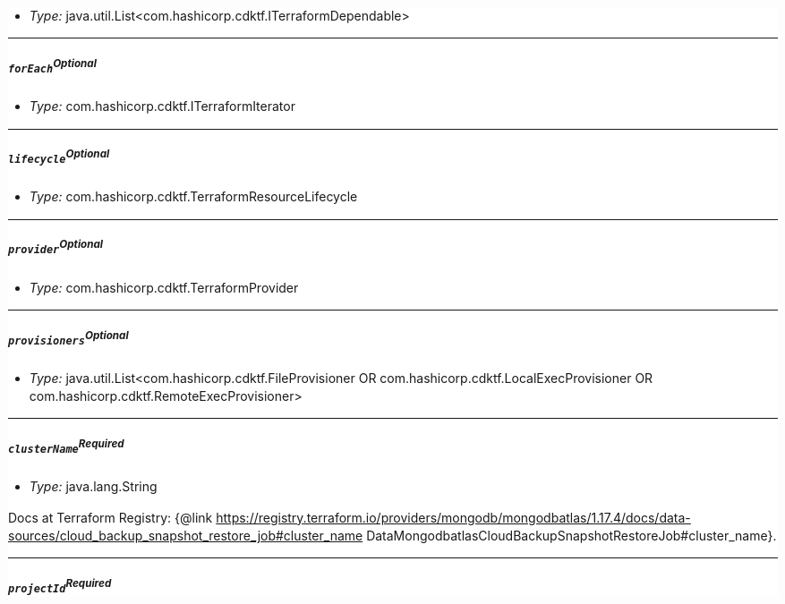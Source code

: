 - *Type:* java.util.List<com.hashicorp.cdktf.ITerraformDependable>

---

##### `forEach`<sup>Optional</sup> <a name="forEach" id="@cdktf/provider-mongodbatlas.dataMongodbatlasCloudBackupSnapshotRestoreJob.DataMongodbatlasCloudBackupSnapshotRestoreJob.Initializer.parameter.forEach"></a>

- *Type:* com.hashicorp.cdktf.ITerraformIterator

---

##### `lifecycle`<sup>Optional</sup> <a name="lifecycle" id="@cdktf/provider-mongodbatlas.dataMongodbatlasCloudBackupSnapshotRestoreJob.DataMongodbatlasCloudBackupSnapshotRestoreJob.Initializer.parameter.lifecycle"></a>

- *Type:* com.hashicorp.cdktf.TerraformResourceLifecycle

---

##### `provider`<sup>Optional</sup> <a name="provider" id="@cdktf/provider-mongodbatlas.dataMongodbatlasCloudBackupSnapshotRestoreJob.DataMongodbatlasCloudBackupSnapshotRestoreJob.Initializer.parameter.provider"></a>

- *Type:* com.hashicorp.cdktf.TerraformProvider

---

##### `provisioners`<sup>Optional</sup> <a name="provisioners" id="@cdktf/provider-mongodbatlas.dataMongodbatlasCloudBackupSnapshotRestoreJob.DataMongodbatlasCloudBackupSnapshotRestoreJob.Initializer.parameter.provisioners"></a>

- *Type:* java.util.List<com.hashicorp.cdktf.FileProvisioner OR com.hashicorp.cdktf.LocalExecProvisioner OR com.hashicorp.cdktf.RemoteExecProvisioner>

---

##### `clusterName`<sup>Required</sup> <a name="clusterName" id="@cdktf/provider-mongodbatlas.dataMongodbatlasCloudBackupSnapshotRestoreJob.DataMongodbatlasCloudBackupSnapshotRestoreJob.Initializer.parameter.clusterName"></a>

- *Type:* java.lang.String

Docs at Terraform Registry: {@link https://registry.terraform.io/providers/mongodb/mongodbatlas/1.17.4/docs/data-sources/cloud_backup_snapshot_restore_job#cluster_name DataMongodbatlasCloudBackupSnapshotRestoreJob#cluster_name}.

---

##### `projectId`<sup>Required</sup> <a name="projectId" id="@cdktf/provider-mongodbatlas.dataMongodbatlasCloudBackupSnapshotRestoreJob.DataMongodbatlasCloudBackupSnapshotRestoreJob.Initializer.parameter.projectId"></a>
